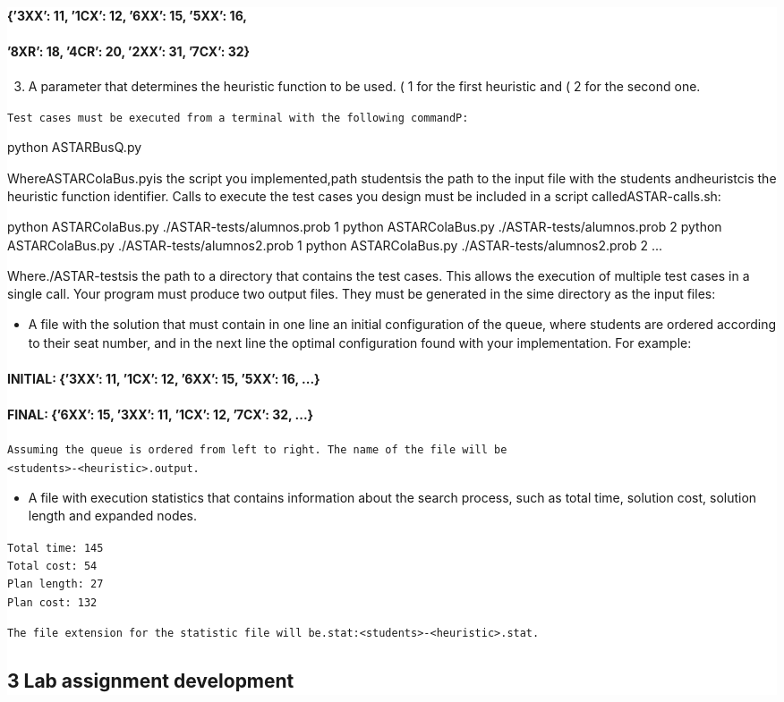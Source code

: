 #### {’3XX’: 11, ’1CX’: 12, ’6XX’: 15, ’5XX’: 16,

#### ’8XR’: 18, ’4CR’: 20, ’2XX’: 31, ’7CX’: 32}

3. A parameter that determines the heuristic function to be used. ( 1 for the first heuristic and ( 2 for the
    second one.

```
Test cases must be executed from a terminal with the following commandP:
```
python ASTARBusQ.py <path students> <heuristic>

WhereASTARColaBus.pyis the script you implemented,path studentsis the path to the input file
with the students andheuristcis the heuristic function identifier.
Calls to execute the test cases you design must be included in a script calledASTAR-calls.sh:

python ASTARColaBus.py ./ASTAR-tests/alumnos.prob 1
python ASTARColaBus.py ./ASTAR-tests/alumnos.prob 2
python ASTARColaBus.py ./ASTAR-tests/alumnos2.prob 1
python ASTARColaBus.py ./ASTAR-tests/alumnos2.prob 2
...

Where./ASTAR-testsis the path to a directory that contains the test cases. This allows the execution
of multiple test cases in a single call.
Your program must produce two output files. They must be generated in the sime directory as the input
files:

- A file with the solution that must contain in one line an initial configuration of the queue, where students
    are ordered according to their seat number, and in the next line the optimal configuration found with your
    implementation. For example:

#### INITIAL: {’3XX’: 11, ’1CX’: 12, ’6XX’: 15, ’5XX’: 16, ...}

#### FINAL: {’6XX’: 15, ’3XX’: 11, ’1CX’: 12, ’7CX’: 32, ...}

```
Assuming the queue is ordered from left to right. The name of the file will be
<students>-<heuristic>.output.
```
- A file with execution statistics that contains information about the search process, such as total time,
    solution cost, solution length and expanded nodes.


```
Total time: 145
Total cost: 54
Plan length: 27
Plan cost: 132
```
```
The file extension for the statistic file will be.stat:<students>-<heuristic>.stat.
```
## 3 Lab assignment development
